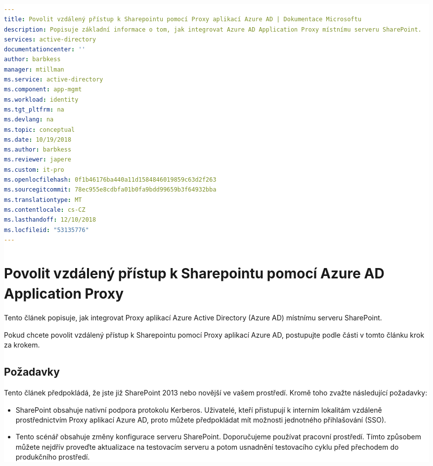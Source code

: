 ```yaml
---
title: Povolit vzdálený přístup k Sharepointu pomocí Proxy aplikací Azure AD | Dokumentace Microsoftu
description: Popisuje základní informace o tom, jak integrovat Azure AD Application Proxy místnímu serveru SharePoint.
services: active-directory
documentationcenter: ''
author: barbkess
manager: mtillman
ms.service: active-directory
ms.component: app-mgmt
ms.workload: identity
ms.tgt_pltfrm: na
ms.devlang: na
ms.topic: conceptual
ms.date: 10/19/2018
ms.author: barbkess
ms.reviewer: japere
ms.custom: it-pro
ms.openlocfilehash: 0f1b46176ba440a11d1584846019859c63d2f263
ms.sourcegitcommit: 78ec955e8cdbfa01b0fa9bdd99659b3f64932bba
ms.translationtype: MT
ms.contentlocale: cs-CZ
ms.lasthandoff: 12/10/2018
ms.locfileid: "53135776"
---
```

# <a name="enable-remote-access-to-sharepoint-with-azure-ad-application-proxy"></a>Povolit vzdálený přístup k Sharepointu pomocí Azure AD Application Proxy

Tento článek popisuje, jak integrovat Proxy aplikací Azure Active Directory (Azure AD) místnímu serveru SharePoint.

Pokud chcete povolit vzdálený přístup k Sharepointu pomocí Proxy aplikací Azure AD, postupujte podle části v tomto článku krok za krokem.

## <a name="prerequisites"></a>Požadavky

Tento článek předpokládá, že jste již SharePoint 2013 nebo novější ve vašem prostředí. Kromě toho zvažte následující požadavky:

* SharePoint obsahuje nativní podpora protokolu Kerberos. Uživatelé, kteří přistupují k interním lokalitám vzdáleně prostřednictvím Proxy aplikací Azure AD, proto můžete předpokládat mít možnosti jednotného přihlašování (SSO).

* Tento scénář obsahuje změny konfigurace serveru SharePoint. Doporučujeme používat pracovní prostředí. Tímto způsobem můžete nejdřív proveďte aktualizace na testovacím serveru a potom usnadnění testovacího cyklu před přechodem do produkčního prostředí.
